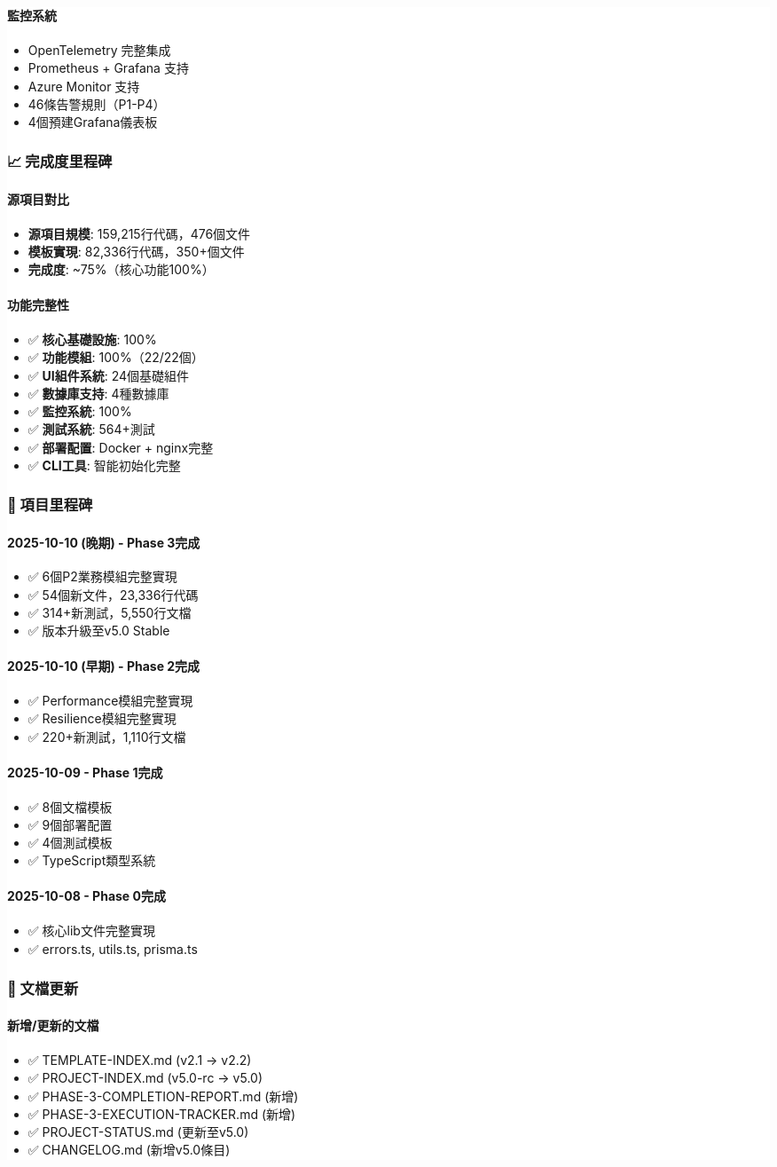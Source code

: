 #### 監控系統
- OpenTelemetry 完整集成
- Prometheus + Grafana 支持
- Azure Monitor 支持
- 46條告警規則（P1-P4）
- 4個預建Grafana儀表板

### 📈 完成度里程碑

#### 源項目對比
- **源項目規模**: 159,215行代碼，476個文件
- **模板實現**: 82,336行代碼，350+個文件
- **完成度**: ~75%（核心功能100%）

#### 功能完整性
- ✅ **核心基礎設施**: 100%
- ✅ **功能模組**: 100%（22/22個）
- ✅ **UI組件系統**: 24個基礎組件
- ✅ **數據庫支持**: 4種數據庫
- ✅ **監控系統**: 100%
- ✅ **測試系統**: 564+測試
- ✅ **部署配置**: Docker + nginx完整
- ✅ **CLI工具**: 智能初始化完整

### 🎉 項目里程碑

#### 2025-10-10 (晚期) - Phase 3完成
- ✅ 6個P2業務模組完整實現
- ✅ 54個新文件，23,336行代碼
- ✅ 314+新測試，5,550行文檔
- ✅ 版本升級至v5.0 Stable

#### 2025-10-10 (早期) - Phase 2完成
- ✅ Performance模組完整實現
- ✅ Resilience模組完整實現
- ✅ 220+新測試，1,110行文檔

#### 2025-10-09 - Phase 1完成
- ✅ 8個文檔模板
- ✅ 9個部署配置
- ✅ 4個測試模板
- ✅ TypeScript類型系統

#### 2025-10-08 - Phase 0完成
- ✅ 核心lib文件完整實現
- ✅ errors.ts, utils.ts, prisma.ts

### 📝 文檔更新

#### 新增/更新的文檔
- ✅ TEMPLATE-INDEX.md (v2.1 → v2.2)
- ✅ PROJECT-INDEX.md (v5.0-rc → v5.0)
- ✅ PHASE-3-COMPLETION-REPORT.md (新增)
- ✅ PHASE-3-EXECUTION-TRACKER.md (新增)
- ✅ PROJECT-STATUS.md (更新至v5.0)
- ✅ CHANGELOG.md (新增v5.0條目)
